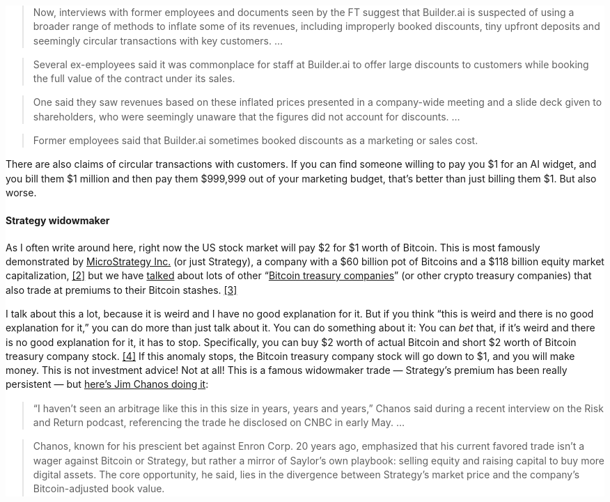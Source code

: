 > Now, interviews with former employees and documents seen by the FT suggest that Builder.ai is suspected of using a broader range of methods to inflate some of its revenues, including improperly booked discounts, tiny upfront deposits and seemingly circular transactions with key customers. …

> Several ex-employees said it was commonplace for staff at Builder.ai to offer large discounts to customers while booking the full value of the contract under its sales.

> One said they saw revenues based on these inflated prices presented in a company-wide meeting and a slide deck given to shareholders, who were seemingly unaware that the figures did not account for discounts. …

> Former employees said that Builder.ai sometimes booked discounts as a marketing or sales cost.

There are also claims of circular transactions with customers. If you can find someone willing to pay you $1 for an AI widget, and you bill them $1 million and then pay them $999,999 out of your marketing budget, that’s better than just billing them $1. But also worse.

#### Strategy widowmaker

As I often write around here, right now the US stock market will pay $2 for $1 worth of Bitcoin. This is most famously demonstrated by  [MicroStrategy Inc.](https://links.message.bloomberg.com/s/c/rAO_B_adBjgPiQv1D5X5VdBLw-Hdiobfj6Sq7MMVwWyd5KyGqI3P0bOxisA2r4s-n2vn9CXArLYXY9-w2lJQe5r4ywixgg3hjDoNDWL39ToZ9sv7N3hp8npaxxnOBtGLSZg2nj966HhzVMv4k4YJMVxUMaeeS1W7bpkcvBdUo8PBuPO53DDYdSsg-85v_EoM95BjQU9RQ-n4MZEFAGhsWBQaTeq_BpSoAUMEMNUIi8HlomdM_IkIVWlgucOqJTHJzocrNF4XEvKJsJvsQYge7nETYg/rm4yrYFKpkMYsaVC9voKm5N8OtrcmxQ-/9) (or just Strategy), a company with a $60 billion pot of Bitcoins and a $118 billion equity market capitalization, [[2]](#footnote-2)  but we have  [talked](https://links.message.bloomberg.com/s/c/cUHQCnyLvSVBiwojPtzmAtjpQBrUW0mbcGpo7PwMEWjm-UCsB2pZGZjOedJ4Idh19G15O235Yma8WIVCohsDeFmShAfrIAfc8y3E9UuEmuqhzEvFfs2Oic7hrhkmO-3VjJYYLjG5FMsI5SxaX2RQtocpufsW8bQYquKglWt17YzocJ1S7kpfiVjQ4ibBUsYzpL3EjGG7g0X06gA1qlqVS7ONVtmNnMbCH3wGn5q69xXnQSb2ye05XZhYz_kLnPkwT5VJbES43-yFVUudughvvhPb4g/5oVpp2NYnCSrrjekMWdtB5oirEYtDvt8/9) about lots of other “[Bitcoin treasury companies](https://links.message.bloomberg.com/s/c/3PhtfJKLbC4_YemLT6S_W-TqldCcy_-xeJlg3aCT-gDqEwNPgz8pMJoQpuEmR7cVzuNN-yir02Z-AK8gknrZExpMlIVugrYupuECd1HU6DlIgLADgw-aVXineAnUEHGq0VkboYgIkQ2J1sD1ATsZA4DYLk6iNHYvDl1n3EiiswzsTOFlXF5fF_G0FZnYFHWv4dCietGm_WiYyT3EVHLqJeRql0wzbBUdRI4qqASMccafVAxkS9ki3djR7DDP2JE8WWZggVas_awahrYL6jzRcEpNJQ/Gu1yAgBUCJubS84aX_8mupDfP9_bM2E-/9)” (or other crypto treasury companies) that also trade at premiums to their Bitcoin stashes. [[3]](#footnote-3) 

I talk about this a lot, because it is weird and I have no good explanation for it. But if you think “this is weird and there is no good explanation for it,” you can do more than just talk about it. You can do something about it: You can *bet* that, if it’s weird and there is no good explanation for it, it has to stop. Specifically, you can buy $2 worth of actual Bitcoin and short $2 worth of Bitcoin treasury company stock. [[4]](#footnote-4)  If this anomaly stops, the Bitcoin treasury company stock will go down to $1, and you will make money. This is not investment advice! Not at all! This is a famous widowmaker trade — Strategy’s premium has been really persistent — but  [here’s Jim Chanos doing it](https://links.message.bloomberg.com/s/c/A90G1rnokPuAbfc_9e4xLPww12agL631VX4ZvNBySwQg9iCUs1ALlPeLeloKJGrU3n_8OjGD1s6hAAXeThuVX2UvPcLXY-FenrZk5n7ZpNRAnHcVtzWxkkQPQF1GMOeZ8SG5LmKdM-Q8an66zaxWkOCDgDVUIWxqnMLtwr9F2EvvEqmQmRFYVNrnyP-0cvlplMthQJWnktX0FPKf9YbQYkZXoQk7kLT0_1Wb_xYyE4kr-TwcKqbEG7uTTxVri1pBiRvqqhdjxOyCf7WYBRUu5lwz5g/KdVn0mbTzj6G-NpUvTBWsWlLaTHpBcIn/9):

> “I haven’t seen an arbitrage like this in this size in years, years and years,” Chanos said during a recent interview on the Risk and Return podcast, referencing the trade he disclosed on CNBC in early May. …

> Chanos, known for his prescient bet against Enron Corp. 20 years ago, emphasized that his current favored trade isn’t a wager against Bitcoin or Strategy, but rather a mirror of Saylor’s own playbook: selling equity and raising capital to buy more digital assets. The core opportunity, he said, lies in the divergence between Strategy’s market price and the company’s Bitcoin-adjusted book value.
